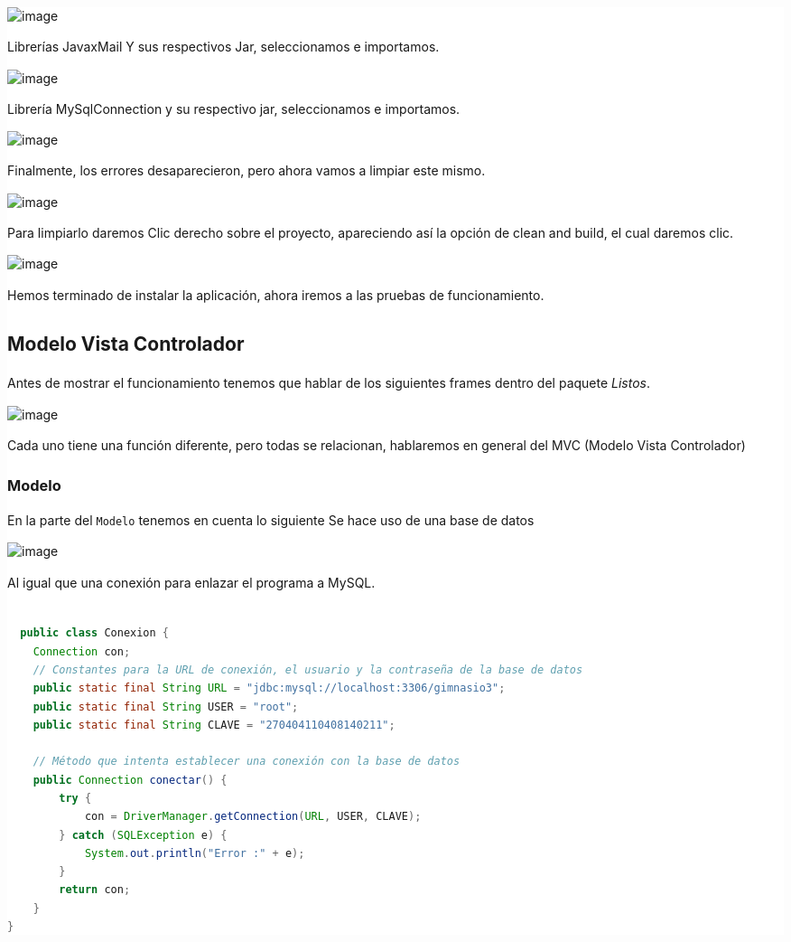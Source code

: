 ![image](https://github.com/Danielinh0/Sistema-Gestion-de-Gimnasio-Sanders-Gym-ITO-TAP/assets/168355421/d415fcd9-7237-44fa-8342-037887e6cbd3)

Librerías JavaxMail Y sus respectivos Jar, seleccionamos e importamos.

![image](https://github.com/Danielinh0/Sistema-Gestion-de-Gimnasio-Sanders-Gym-ITO-TAP/assets/168355421/1aef93d9-946f-46bb-b8f1-caf02c1e69c5)

Librería MySqlConnection y su respectivo jar, seleccionamos e importamos.

![image](https://github.com/Danielinh0/Sistema-Gestion-de-Gimnasio-Sanders-Gym-ITO-TAP/assets/168355421/4504d071-a7c7-419c-9e88-834e2f7bdb80)

Finalmente, los errores desaparecieron, pero ahora vamos a limpiar este mismo.

![image](https://github.com/Danielinh0/Sistema-Gestion-de-Gimnasio-Sanders-Gym-ITO-TAP/assets/168355421/ec337f60-72e9-4a5a-b5c9-dbc2131bf725)

Para limpiarlo daremos Clic derecho sobre el proyecto, apareciendo así la opción de clean and build, el cual daremos clic.

![image](https://github.com/Danielinh0/Sistema-Gestion-de-Gimnasio-Sanders-Gym-ITO-TAP/assets/168355421/d22ba9b9-4155-4fdd-9704-4ceabb59f4b6)

Hemos terminado de instalar la aplicación, ahora iremos a las pruebas de funcionamiento.

## Modelo Vista Controlador

Antes de mostrar el funcionamiento tenemos que hablar de los siguientes frames dentro del paquete *Listos*.

![image](https://github.com/Danielinh0/Sistema-Gestion-de-Gimnasio-Sanders-Gym-ITO-TAP/assets/168355421/aab56315-cb2c-4188-80d2-33313b691d04)


Cada uno tiene una función diferente, pero todas se relacionan, hablaremos en general del MVC (Modelo Vista Controlador)

### Modelo
En la parte del `Modelo` tenemos en cuenta lo siguiente
Se hace uso de una base de datos 

![image](https://github.com/Danielinh0/Sistema-Gestion-de-Gimnasio-Sanders-Gym-ITO-TAP/assets/168355421/d15613e5-2fdb-42a9-9923-d3cae025a17c)

Al igual que una conexión para enlazar el programa a MySQL.

```java
  
  public class Conexion {
    Connection con;
    // Constantes para la URL de conexión, el usuario y la contraseña de la base de datos
    public static final String URL = "jdbc:mysql://localhost:3306/gimnasio3";
    public static final String USER = "root";
    public static final String CLAVE = "270404110408140211";

    // Método que intenta establecer una conexión con la base de datos
    public Connection conectar() {
        try {
            con = DriverManager.getConnection(URL, USER, CLAVE);
        } catch (SQLException e) {
            System.out.println("Error :" + e);
        }
        return con;
    }
}
```
